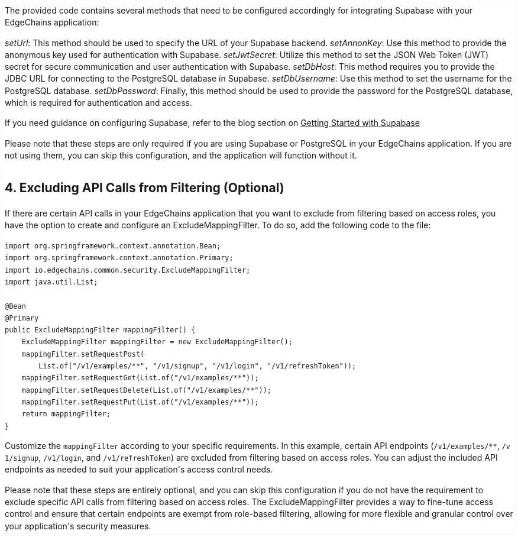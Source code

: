 The provided code contains several methods that need to be configured accordingly for integrating Supabase with your EdgeChains application:

*setUrl*: This method should be used to specify the URL of your Supabase backend.
*setAnnonKey*: Use this method to provide the anonymous key used for authentication with Supabase.
*setJwtSecret*: Utilize this method to set the JSON Web Token (JWT) secret for secure communication and user authentication with Supabase.
*setDbHost*: This method requires you to provide the JDBC URL for connecting to the PostgreSQL database in Supabase.
*setDbUsername*: Use this method to set the username for the PostgreSQL database.
*setDbPassword*: Finally, this method should be used to provide the password for the PostgreSQL database, which is required for authentication and access.

If you need guidance on configuring Supabase, refer to the blog section on [Getting Started with Supabase](https://www.arakoo.ai/blog/Supabase)

Please note that these steps are only required if you are using Supabase or PostgreSQL in your EdgeChains application. If you are not using them, you can skip this configuration, and the application will function without it.

## 4. Excluding API Calls from Filtering (Optional)

If there are certain API calls in your EdgeChains application that you want to exclude from filtering based on access roles, you have the option to create and configure an ExcludeMappingFilter. To do so, add the following code to the file:

```
import org.springframework.context.annotation.Bean;
import org.springframework.context.annotation.Primary;
import io.edgechains.common.security.ExcludeMappingFilter;
import java.util.List;

@Bean
@Primary
public ExcludeMappingFilter mappingFilter() {
    ExcludeMappingFilter mappingFilter = new ExcludeMappingFilter();
    mappingFilter.setRequestPost(
        List.of("/v1/examples/**", "/v1/signup", "/v1/login", "/v1/refreshToken"));
    mappingFilter.setRequestGet(List.of("/v1/examples/**"));
    mappingFilter.setRequestDelete(List.of("/v1/examples/**"));
    mappingFilter.setRequestPut(List.of("/v1/examples/**"));
    return mappingFilter;
}
```

Customize the `mappingFilter` according to your specific requirements. In this example, certain API endpoints (`/v1/examples/**`, `/v1/signup`, `/v1/login`, and `/v1/refreshToken`) are excluded from filtering based on access roles. You can adjust the included API endpoints as needed to suit your application's access control needs.

Please note that these steps are entirely optional, and you can skip this configuration if you do not have the requirement to exclude specific API calls from filtering based on access roles. The ExcludeMappingFilter provides a way to fine-tune access control and ensure that certain endpoints are exempt from role-based filtering, allowing for more flexible and granular control over your application's security measures.
